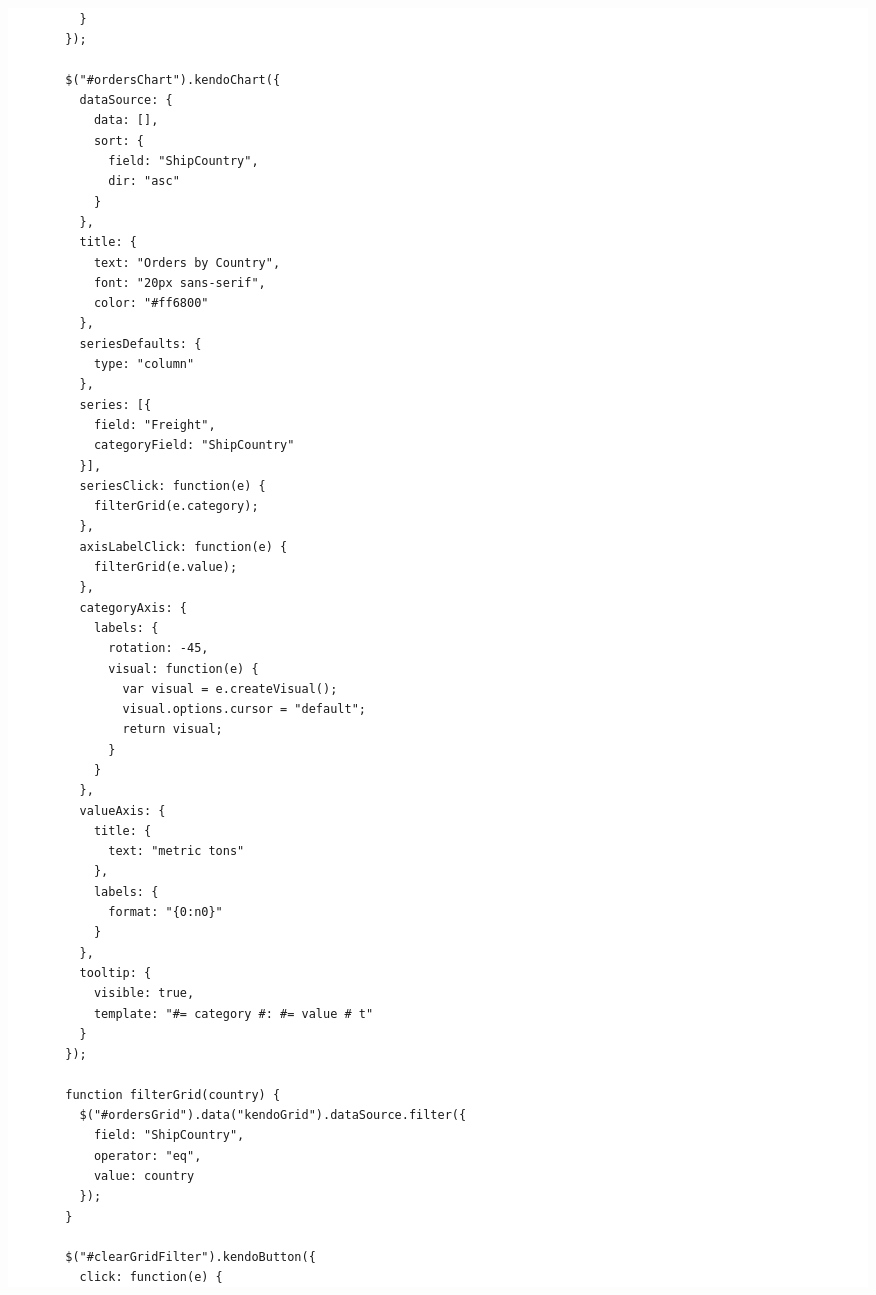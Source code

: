 ```dojo
          }
        });

        $("#ordersChart").kendoChart({
          dataSource: {
            data: [],
            sort: {
              field: "ShipCountry",
              dir: "asc"
            }
          },
          title: {
            text: "Orders by Country",
            font: "20px sans-serif",
            color: "#ff6800"
          },
          seriesDefaults: {
            type: "column"
          },
          series: [{
            field: "Freight",
            categoryField: "ShipCountry"
          }],
          seriesClick: function(e) {
            filterGrid(e.category);
          },
          axisLabelClick: function(e) {
            filterGrid(e.value);
          },
          categoryAxis: {
            labels: {
              rotation: -45,
              visual: function(e) {
                var visual = e.createVisual();
                visual.options.cursor = "default";
                return visual;
              }              
            }
          },
          valueAxis: {
            title: {
              text: "metric tons"
            },
            labels: {
              format: "{0:n0}"
            }
          },
          tooltip: {
            visible: true,
            template: "#= category #: #= value # t"
          }
        });

        function filterGrid(country) {
          $("#ordersGrid").data("kendoGrid").dataSource.filter({
            field: "ShipCountry",
            operator: "eq",
            value: country
          });
        }

        $("#clearGridFilter").kendoButton({
          click: function(e) {
```